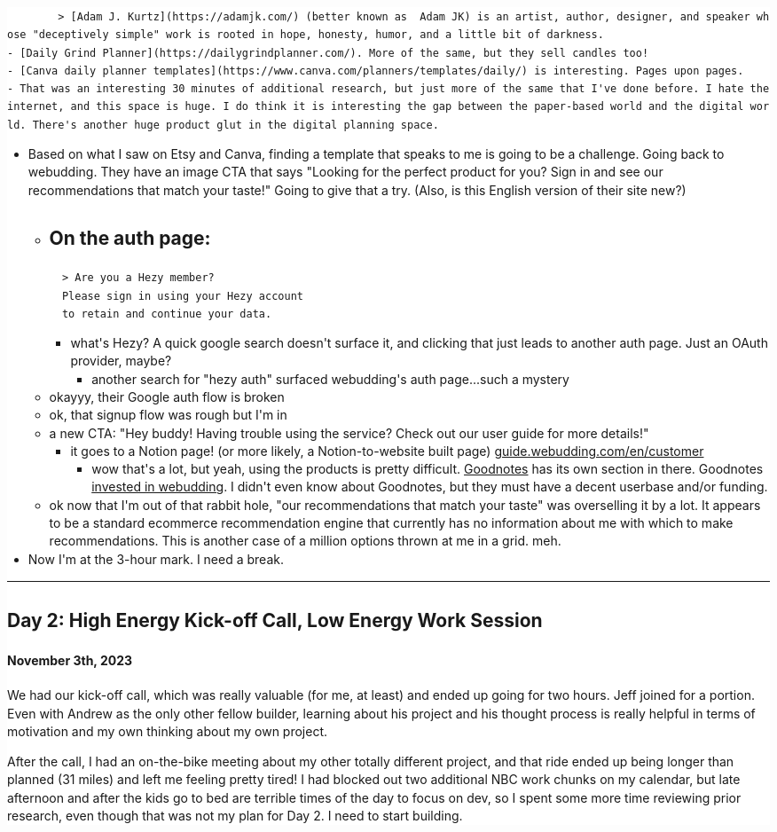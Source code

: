 			> [Adam J. Kurtz](https://adamjk.com/) (better known as  Adam JK) is an artist, author, designer, and speaker whose "deceptively simple" work is rooted in hope, honesty, humor, and a little bit of darkness.  
	- [Daily Grind Planner](https://dailygrindplanner.com/). More of the same, but they sell candles too!
	- [Canva daily planner templates](https://www.canva.com/planners/templates/daily/) is interesting. Pages upon pages.
	- That was an interesting 30 minutes of additional research, but just more of the same that I've done before. I hate the internet, and this space is huge. I do think it is interesting the gap between the paper-based world and the digital world. There's another huge product glut in the digital planning space.
- Based on what I saw on Etsy and Canva, finding a template that speaks to me is going to be a challenge. Going back to webudding. They have an image CTA that says "Looking for the perfect product for you? Sign in and see our recommendations that match your taste!" Going to give that a try. (Also, is this English version of their site new?)
	- On the auth page:
		-
			> Are you a Hezy member?  
			Please sign in using your Hezy account  
			to retain and continue your data.  
		- what's Hezy? A quick google search doesn't surface it, and clicking that just leads to another auth page. Just an OAuth provider, maybe?
			- another search for "hezy auth" surfaced webudding's auth page...such a mystery
	- okayyy, their Google auth flow is broken
	- ok, that signup flow was rough but I'm in
	- a new CTA: "Hey buddy! Having trouble using the service? Check out our user guide for more details!"
		- it goes to a Notion page! (or more likely, a Notion-to-website built page) [guide.webudding.com/en/customer](https://guide.webudding.com/en/customer)
			- wow that's a lot, but yeah, using the products is pretty difficult. [Goodnotes](https://www.goodnotes.com/) has its own section in there. Goodnotes [invested in webudding](https://techcrunch.com/2023/09/25/notetaking-app-goodnotes-invests-1-9m-in-digital-stationary-company-webudding/). I didn't even know about Goodnotes, but they must have a decent userbase and/or funding.
	- ok now that I'm out of that rabbit hole, "our recommendations that match your taste" was overselling it by a lot. It appears to be a standard ecommerce recommendation engine that currently has no information about me with which to make recommendations. This is another case of a million options thrown at me in a grid. meh.
- Now I'm at the 3-hour mark. I need a break.

---

## Day 2: High Energy Kick-off Call, Low Energy Work Session

#### November  3th, 2023

We had our kick-off call, which was really valuable (for me, at least) and ended up going for two hours. Jeff joined for a portion. Even with Andrew as the only other fellow builder, learning about his project and his thought process is really helpful in terms of motivation and my own thinking about my own project.

After the call, I had an on-the-bike meeting about my other totally different project, and that ride ended up being longer than planned (31 miles) and left me feeling pretty tired! I had blocked out two additional NBC work chunks on my calendar, but late afternoon and after the kids go to bed are terrible times of the day to focus on dev, so I spent some more time reviewing prior research, even though that was not my plan for Day 2. I need to start building.
